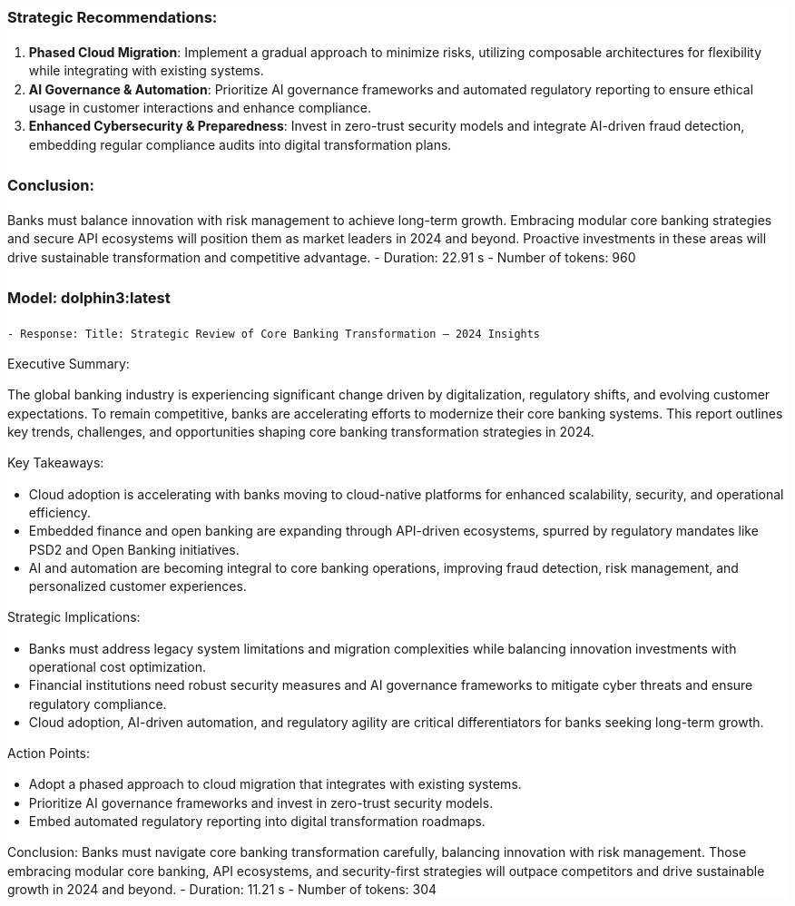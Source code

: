### Strategic Recommendations:
1. **Phased Cloud Migration**: Implement a gradual approach to minimize risks, utilizing composable architectures for flexibility while integrating with existing systems.
2. **AI Governance & Automation**: Prioritize AI governance frameworks and automated regulatory reporting to ensure ethical usage in customer interactions and enhance compliance.
3. **Enhanced Cybersecurity & Preparedness**: Invest in zero-trust security models and integrate AI-driven fraud detection, embedding regular compliance audits into digital transformation plans.

### Conclusion:
Banks must balance innovation with risk management to achieve long-term growth. Embracing modular core banking strategies and secure API ecosystems will position them as market leaders in 2024 and beyond. Proactive investments in these areas will drive sustainable transformation and competitive advantage.
	- Duration: 22.91 s
	- Number of tokens: 960


### Model: dolphin3:latest
	- Response: Title: Strategic Review of Core Banking Transformation – 2024 Insights

Executive Summary:

The global banking industry is experiencing significant change driven by digitalization, regulatory shifts, and evolving customer expectations. To remain competitive, banks are accelerating efforts to modernize their core banking systems. This report outlines key trends, challenges, and opportunities shaping core banking transformation strategies in 2024.

Key Takeaways:
- Cloud adoption is accelerating with banks moving to cloud-native platforms for enhanced scalability, security, and operational efficiency.
- Embedded finance and open banking are expanding through API-driven ecosystems, spurred by regulatory mandates like PSD2 and Open Banking initiatives.
- AI and automation are becoming integral to core banking operations, improving fraud detection, risk management, and personalized customer experiences.

Strategic Implications:
- Banks must address legacy system limitations and migration complexities while balancing innovation investments with operational cost optimization.
- Financial institutions need robust security measures and AI governance frameworks to mitigate cyber threats and ensure regulatory compliance.
- Cloud adoption, AI-driven automation, and regulatory agility are critical differentiators for banks seeking long-term growth.

Action Points:
- Adopt a phased approach to cloud migration that integrates with existing systems.
- Prioritize AI governance frameworks and invest in zero-trust security models.
- Embed automated regulatory reporting into digital transformation roadmaps.

Conclusion:
Banks must navigate core banking transformation carefully, balancing innovation with risk management. Those embracing modular core banking, API ecosystems, and security-first strategies will outpace competitors and drive sustainable growth in 2024 and beyond.
	- Duration: 11.21 s
	- Number of tokens: 304
